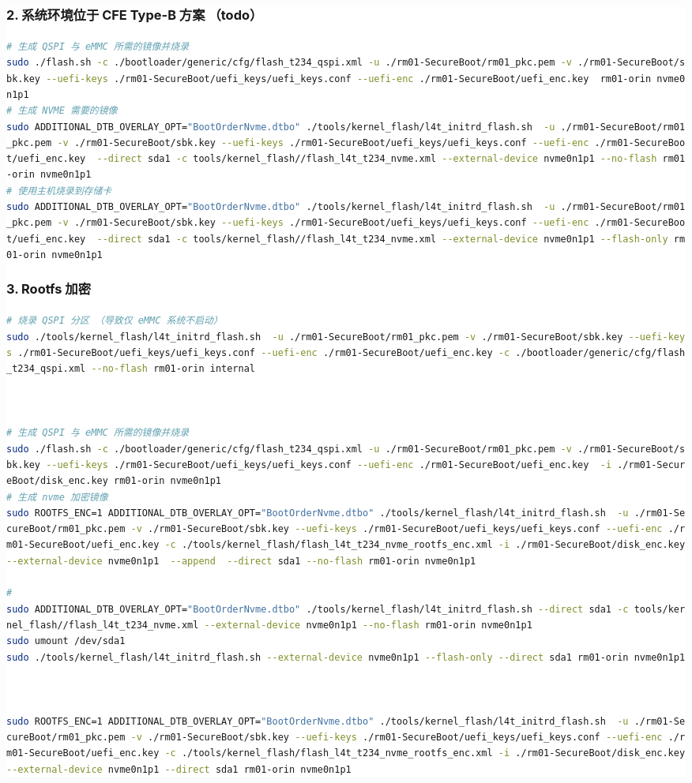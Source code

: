 
### 2. 系统环境位于 CFE Type-B 方案 （todo）

``` bash
# 生成 QSPI 与 eMMC 所需的镜像并烧录
sudo ./flash.sh -c ./bootloader/generic/cfg/flash_t234_qspi.xml -u ./rm01-SecureBoot/rm01_pkc.pem -v ./rm01-SecureBoot/sbk.key --uefi-keys ./rm01-SecureBoot/uefi_keys/uefi_keys.conf --uefi-enc ./rm01-SecureBoot/uefi_enc.key  rm01-orin nvme0n1p1
# 生成 NVME 需要的镜像
sudo ADDITIONAL_DTB_OVERLAY_OPT="BootOrderNvme.dtbo" ./tools/kernel_flash/l4t_initrd_flash.sh  -u ./rm01-SecureBoot/rm01_pkc.pem -v ./rm01-SecureBoot/sbk.key --uefi-keys ./rm01-SecureBoot/uefi_keys/uefi_keys.conf --uefi-enc ./rm01-SecureBoot/uefi_enc.key  --direct sda1 -c tools/kernel_flash//flash_l4t_t234_nvme.xml --external-device nvme0n1p1 --no-flash rm01-orin nvme0n1p1
# 使用主机烧录到存储卡
sudo ADDITIONAL_DTB_OVERLAY_OPT="BootOrderNvme.dtbo" ./tools/kernel_flash/l4t_initrd_flash.sh  -u ./rm01-SecureBoot/rm01_pkc.pem -v ./rm01-SecureBoot/sbk.key --uefi-keys ./rm01-SecureBoot/uefi_keys/uefi_keys.conf --uefi-enc ./rm01-SecureBoot/uefi_enc.key  --direct sda1 -c tools/kernel_flash//flash_l4t_t234_nvme.xml --external-device nvme0n1p1 --flash-only rm01-orin nvme0n1p1
```

### 3. Rootfs 加密

``` bash
# 烧录 QSPI 分区 （导致仅 eMMC 系统不启动）
sudo ./tools/kernel_flash/l4t_initrd_flash.sh  -u ./rm01-SecureBoot/rm01_pkc.pem -v ./rm01-SecureBoot/sbk.key --uefi-keys ./rm01-SecureBoot/uefi_keys/uefi_keys.conf --uefi-enc ./rm01-SecureBoot/uefi_enc.key -c ./bootloader/generic/cfg/flash_t234_qspi.xml --no-flash rm01-orin internal



# 生成 QSPI 与 eMMC 所需的镜像并烧录
sudo ./flash.sh -c ./bootloader/generic/cfg/flash_t234_qspi.xml -u ./rm01-SecureBoot/rm01_pkc.pem -v ./rm01-SecureBoot/sbk.key --uefi-keys ./rm01-SecureBoot/uefi_keys/uefi_keys.conf --uefi-enc ./rm01-SecureBoot/uefi_enc.key  -i ./rm01-SecureBoot/disk_enc.key rm01-orin nvme0n1p1
# 生成 nvme 加密镜像
sudo ROOTFS_ENC=1 ADDITIONAL_DTB_OVERLAY_OPT="BootOrderNvme.dtbo" ./tools/kernel_flash/l4t_initrd_flash.sh  -u ./rm01-SecureBoot/rm01_pkc.pem -v ./rm01-SecureBoot/sbk.key --uefi-keys ./rm01-SecureBoot/uefi_keys/uefi_keys.conf --uefi-enc ./rm01-SecureBoot/uefi_enc.key -c ./tools/kernel_flash/flash_l4t_t234_nvme_rootfs_enc.xml -i ./rm01-SecureBoot/disk_enc.key --external-device nvme0n1p1  --append  --direct sda1 --no-flash rm01-orin nvme0n1p1

# 
sudo ADDITIONAL_DTB_OVERLAY_OPT="BootOrderNvme.dtbo" ./tools/kernel_flash/l4t_initrd_flash.sh --direct sda1 -c tools/kernel_flash//flash_l4t_t234_nvme.xml --external-device nvme0n1p1 --no-flash rm01-orin nvme0n1p1
sudo umount /dev/sda1
sudo ./tools/kernel_flash/l4t_initrd_flash.sh --external-device nvme0n1p1 --flash-only --direct sda1 rm01-orin nvme0n1p1



sudo ROOTFS_ENC=1 ADDITIONAL_DTB_OVERLAY_OPT="BootOrderNvme.dtbo" ./tools/kernel_flash/l4t_initrd_flash.sh  -u ./rm01-SecureBoot/rm01_pkc.pem -v ./rm01-SecureBoot/sbk.key --uefi-keys ./rm01-SecureBoot/uefi_keys/uefi_keys.conf --uefi-enc ./rm01-SecureBoot/uefi_enc.key -c ./tools/kernel_flash/flash_l4t_t234_nvme_rootfs_enc.xml -i ./rm01-SecureBoot/disk_enc.key --external-device nvme0n1p1 --direct sda1 rm01-orin nvme0n1p1
```

